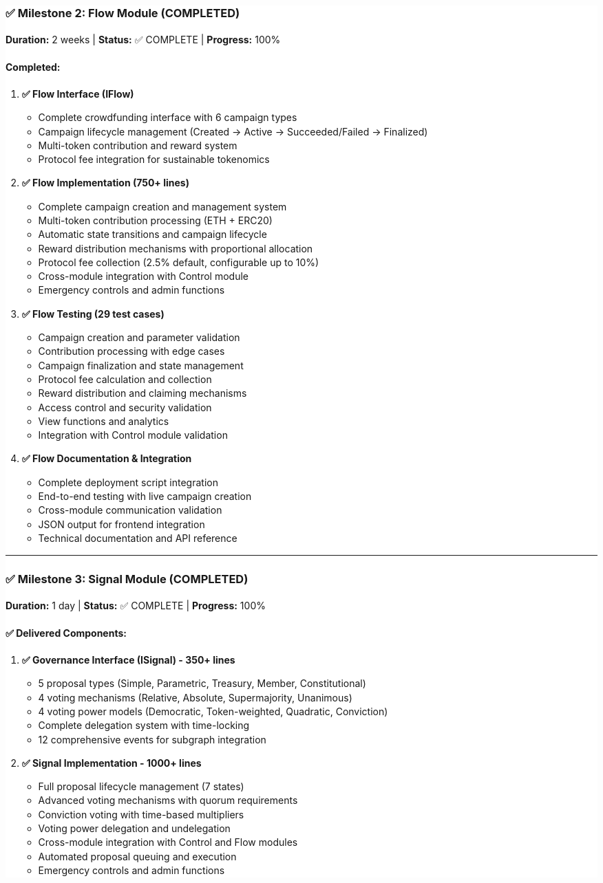 
### ✅ **Milestone 2: Flow Module (COMPLETED)**
**Duration:** 2 weeks | **Status:** ✅ COMPLETE | **Progress:** 100%

#### **Completed:**
1. **✅ Flow Interface (IFlow)**
   - Complete crowdfunding interface with 6 campaign types
   - Campaign lifecycle management (Created → Active → Succeeded/Failed → Finalized)
   - Multi-token contribution and reward system
   - Protocol fee integration for sustainable tokenomics

2. **✅ Flow Implementation (750+ lines)**
   - Complete campaign creation and management system
   - Multi-token contribution processing (ETH + ERC20)
   - Automatic state transitions and campaign lifecycle
   - Reward distribution mechanisms with proportional allocation
   - Protocol fee collection (2.5% default, configurable up to 10%)
   - Cross-module integration with Control module
   - Emergency controls and admin functions

3. **✅ Flow Testing (29 test cases)**
   - Campaign creation and parameter validation
   - Contribution processing with edge cases
   - Campaign finalization and state management
   - Protocol fee calculation and collection
   - Reward distribution and claiming mechanisms
   - Access control and security validation
   - View functions and analytics
   - Integration with Control module validation

4. **✅ Flow Documentation & Integration**
   - Complete deployment script integration
   - End-to-end testing with live campaign creation
   - Cross-module communication validation
   - JSON output for frontend integration
   - Technical documentation and API reference

---

### ✅ **Milestone 3: Signal Module (COMPLETED)**
**Duration:** 1 day | **Status:** ✅ COMPLETE | **Progress:** 100%

#### **✅ Delivered Components:**
1. **✅ Governance Interface (ISignal) - 350+ lines**
   - 5 proposal types (Simple, Parametric, Treasury, Member, Constitutional)
   - 4 voting mechanisms (Relative, Absolute, Supermajority, Unanimous)
   - 4 voting power models (Democratic, Token-weighted, Quadratic, Conviction)
   - Complete delegation system with time-locking
   - 12 comprehensive events for subgraph integration

2. **✅ Signal Implementation - 1000+ lines**
   - Full proposal lifecycle management (7 states)
   - Advanced voting mechanisms with quorum requirements
   - Conviction voting with time-based multipliers
   - Voting power delegation and undelegation
   - Cross-module integration with Control and Flow modules
   - Automated proposal queuing and execution
   - Emergency controls and admin functions
